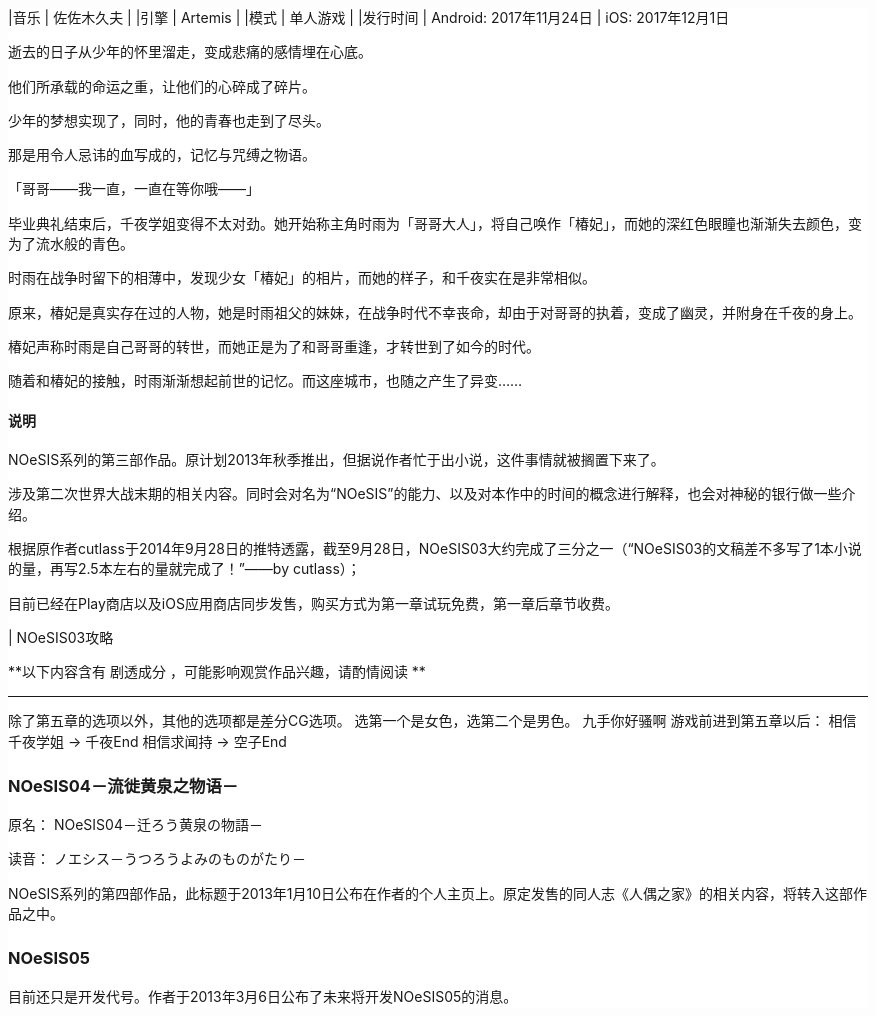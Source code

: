|音乐  |  佐佐木久夫   |
|引擎  |  Artemis   |
|模式  |  单人游戏   |
|发行时间  |  Android: 2017年11月24日   |
iOS: 2017年12月1日  
  
逝去的日子从少年的怀里溜走，变成悲痛的感情埋在心底。

他们所承载的命运之重，让他们的心碎成了碎片。

少年的梦想实现了，同时，他的青春也走到了尽头。

那是用令人忌讳的血写成的，记忆与咒缚之物语。

「哥哥——我一直，一直在等你哦——」

毕业典礼结束后，千夜学姐变得不太对劲。她开始称主角时雨为「哥哥大人」，将自己唤作「椿妃」，而她的深红色眼瞳也渐渐失去颜色，变为了流水般的青色。

时雨在战争时留下的相薄中，发现少女「椿妃」的相片，而她的样子，和千夜实在是非常相似。

原来，椿妃是真实存在过的人物，她是时雨祖父的妹妹，在战争时代不幸丧命，却由于对哥哥的执着，变成了幽灵，并附身在千夜的身上。

椿妃声称时雨是自己哥哥的转世，而她正是为了和哥哥重逢，才转世到了如今的时代。

随着和椿妃的接触，时雨渐渐想起前世的记忆。而这座城市，也随之产生了异变……

####  说明

NOeSIS系列的第三部作品。原计划2013年秋季推出，但据说作者忙于出小说，这件事情就被搁置下来了。

涉及第二次世界大战末期的相关内容。同时会对名为“NOeSIS”的能力、以及对本作中的时间的概念进行解释，也会对神秘的银行做一些介绍。

根据原作者cutlass于2014年9月28日的推特透露，截至9月28日，NOeSIS03大约完成了三分之一（“NOeSIS03的文稿差不多写了1本小说的量，再写2.5本左右的量就完成了！”——by
cutlass）；

目前已经在Play商店以及iOS应用商店同步发售，购买方式为第一章试玩免费，第一章后章节收费。

|  NOeSIS03攻略

**以下内容含有 剧透成分  ，可能影响观赏作品兴趣，请酌情阅读 **  
  
---  
  
除了第五章的选项以外，其他的选项都是差分CG选项。  选第一个是女色，选第二个是男色。  九手你好骚啊  游戏前进到第五章以后：  相信千夜学姐 ->
千夜End  相信求闻持 -> 空子End  </br>  
  
###  NOeSIS04－流徙黄泉之物语－

原名：  NOeSIS04－迁ろう黄泉の物語－

读音：  ノエシス－うつろうよみのものがたり－

NOeSIS系列的第四部作品，此标题于2013年1月10日公布在作者的个人主页上。原定发售的同人志《人偶之家》的相关内容，将转入这部作品之中。

###  NOeSIS05

目前还只是开发代号。作者于2013年3月6日公布了未来将开发NOeSIS05的消息。
